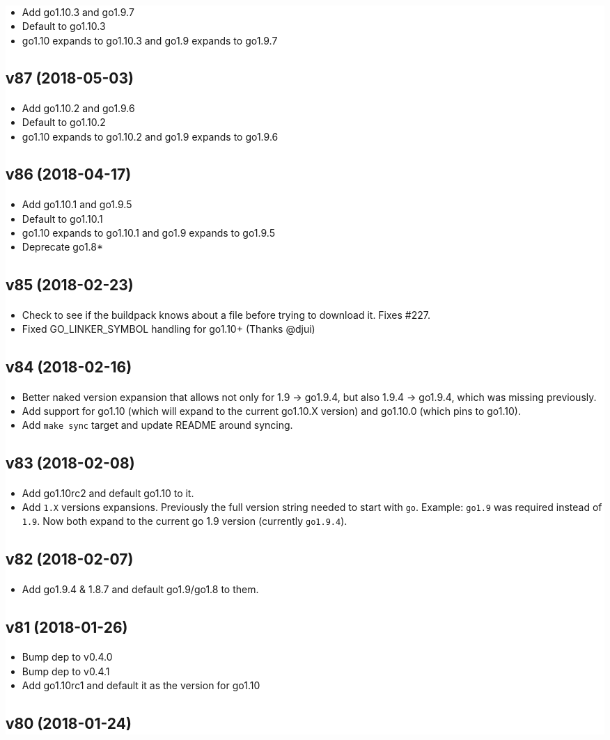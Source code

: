 * Add go1.10.3 and go1.9.7
* Default to go1.10.3
* go1.10 expands to go1.10.3 and go1.9 expands to go1.9.7

## v87 (2018-05-03)

* Add go1.10.2 and go1.9.6
* Default to go1.10.2
* go1.10 expands to go1.10.2 and go1.9 expands to go1.9.6

## v86 (2018-04-17)

* Add go1.10.1 and go1.9.5
* Default to go1.10.1
* go1.10 expands to go1.10.1 and go1.9 expands to go1.9.5
* Deprecate go1.8*

## v85 (2018-02-23)

* Check to see if the buildpack knows about a file before trying to download it. Fixes #227.
* Fixed GO_LINKER_SYMBOL handling for go1.10+ (Thanks @djui)

## v84 (2018-02-16)

* Better naked version expansion that allows not only for 1.9 -> go1.9.4, but also 1.9.4 -> go1.9.4, which was missing previously.
* Add support for go1.10 (which will expand to the current go1.10.X version) and go1.10.0 (which pins to go1.10).
* Add `make sync` target and update README around syncing.

## v83 (2018-02-08)

* Add go1.10rc2 and default go1.10 to it.
* Add `1.X` versions expansions. Previously the full version string needed to start with `go`. Example: `go1.9` was required instead of `1.9`. Now both expand to the current go 1.9 version (currently `go1.9.4`).

## v82 (2018-02-07)

* Add go1.9.4 & 1.8.7 and default go1.9/go1.8 to them.

## v81 (2018-01-26)

* Bump dep to v0.4.0
* Bump dep to v0.4.1
* Add go1.10rc1 and default it as the version for go1.10

## v80 (2018-01-24)
